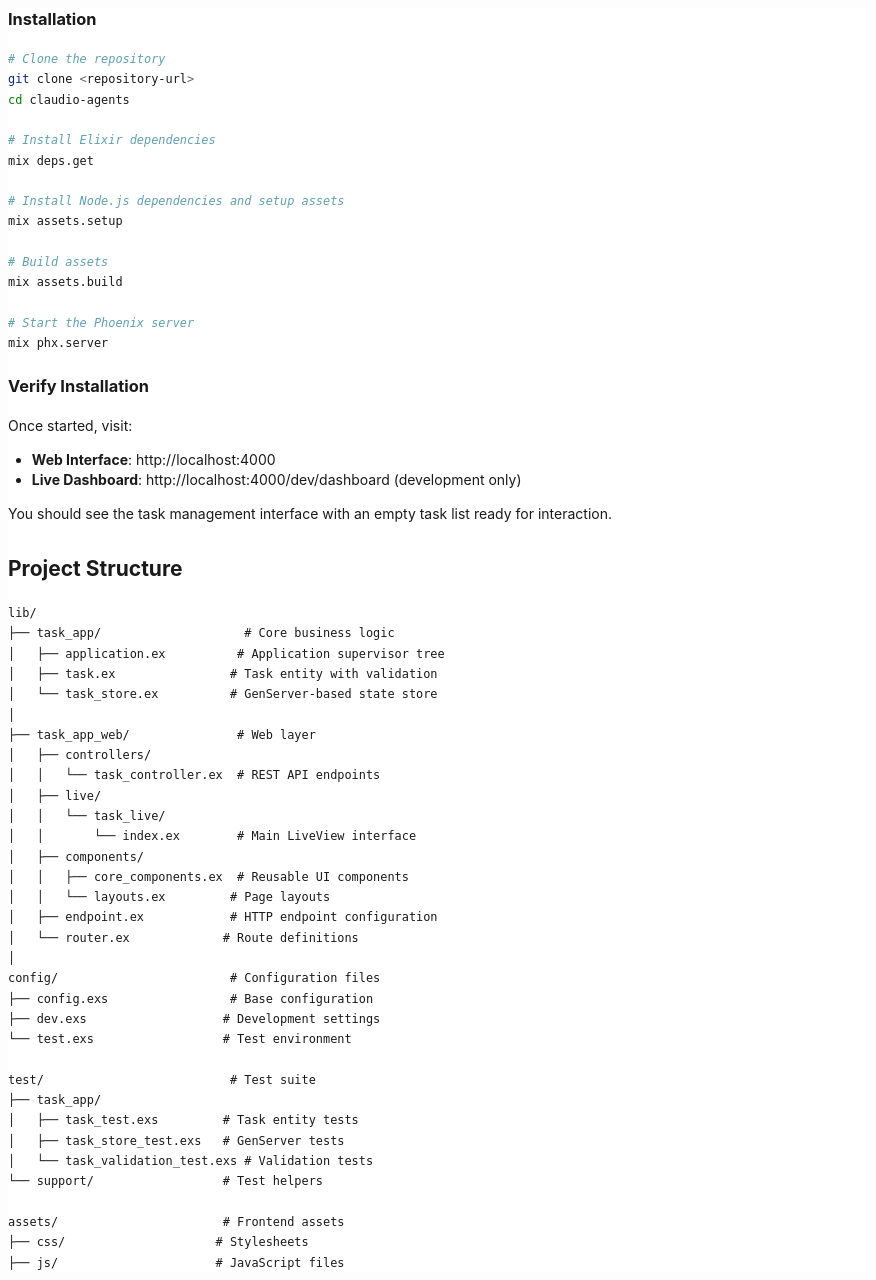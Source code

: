 ### Installation

```bash
# Clone the repository
git clone <repository-url>
cd claudio-agents

# Install Elixir dependencies
mix deps.get

# Install Node.js dependencies and setup assets
mix assets.setup

# Build assets
mix assets.build

# Start the Phoenix server
mix phx.server
```

### Verify Installation

Once started, visit:
- **Web Interface**: http://localhost:4000
- **Live Dashboard**: http://localhost:4000/dev/dashboard (development only)

You should see the task management interface with an empty task list ready for interaction.

## Project Structure

```
lib/
├── task_app/                    # Core business logic
│   ├── application.ex          # Application supervisor tree
│   ├── task.ex                # Task entity with validation
│   └── task_store.ex          # GenServer-based state store
│
├── task_app_web/               # Web layer
│   ├── controllers/
│   │   └── task_controller.ex  # REST API endpoints
│   ├── live/
│   │   └── task_live/
│   │       └── index.ex        # Main LiveView interface
│   ├── components/
│   │   ├── core_components.ex  # Reusable UI components
│   │   └── layouts.ex         # Page layouts
│   ├── endpoint.ex            # HTTP endpoint configuration
│   └── router.ex             # Route definitions
│
config/                        # Configuration files
├── config.exs                 # Base configuration
├── dev.exs                   # Development settings
└── test.exs                  # Test environment

test/                          # Test suite
├── task_app/
│   ├── task_test.exs         # Task entity tests
│   ├── task_store_test.exs   # GenServer tests
│   └── task_validation_test.exs # Validation tests
└── support/                  # Test helpers

assets/                       # Frontend assets
├── css/                     # Stylesheets
├── js/                      # JavaScript files
```